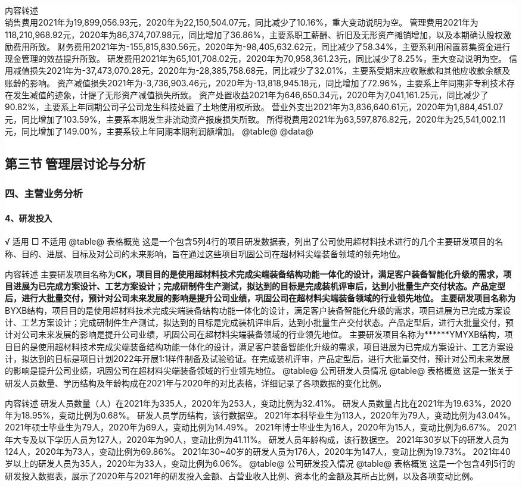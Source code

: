 内容转述  
销售费用2021年为19,899,056.93元，2020年为22,150,504.07元，同比减少了10.16%，重大变动说明为空。
管理费用2021年为118,210,968.92元，2020年为86,374,707.98元，同比增加了36.86%，主要系职工薪酬、折旧及无形资产摊销增加，以及本期确认股权激励费用所致。
财务费用2021年为-155,815,830.56元，2020年为-98,405,632.62元，同比减少了58.34%，主要系利用闲置募集资金进行现金管理的效益提升所致。
研发费用2021年为65,101,708.02元，2020年为70,958,361.23元，同比减少了8.25%，重大变动说明为空。
信用减值损失2021年为-37,473,070.28元，2020年为-28,385,758.68元，同比减少了32.01%，主要系受期末应收账款和其他应收款余额及账龄的影响。
资产减值损失2021年为-3,736,903.46元，2020年为-13,818,945.18元，同比增加了72.96%，主要系上年同期非专利技术存在发生减值的迹象，计提了无形资产减值损失所致。
资产处置收益2021年为646,650.34元，2020年为7,041,161.25元，同比减少了90.82%，主要系上年同期公司子公司龙生科技处置了土地使用权所致。
营业外支出2021年为3,836,640.61元，2020年为1,884,451.07元，同比增加了103.59%，主要系本期发生非流动资产报废损失所致。
所得税费用2021年为63,597,876.82元，2020年为25,541,002.11元，同比增加了149.00%，主要系较上年同期本期利润额增加。
@table@
@data@
## 第三节 管理层讨论与分析
### 四、主营业务分析
#### 4、研发投入
√ 适用 □ 不适用
@table@
表格概览
这是一个包含5列4行的项目研发数据表，列出了公司使用超材料技术进行的几个主要研发项目的名称、目的、进展、目标及对公司的未来影响，旨在通过这些项目巩固公司在超材料尖端装备领域的领先地位。

内容转述
主要研发项目名称为******CK，项目目的是使用超材料技术完成尖端装备结构功能一体化的设计，满足客户装备智能化升级的需求，项目进展为已完成方案设计、工艺方案设计；完成研制件生产测试，拟达到的目标是完成装机评审后，达到小批量生产交付状态。产品定型后，进行大批量交付，预计对公司未来发展的影响是提升公司业绩，巩固公司在超材料尖端装备领域的行业领先地位。
主要研发项目名称为******BYXB结构，项目目的是使用超材料技术完成尖端装备结构功能一体化的设计，满足客户装备智能化升级的需求，项目进展为已完成方案设计、工艺方案设计；完成研制件生产测试，拟达到的目标是完成装机评审后，达到小批量生产交付状态。产品定型后，进行大批量交付，预计对公司未来发展的影响是提升公司业绩，巩固公司在超材料尖端装备领域的行业领先地位。
主要研发项目名称为******YMYXB结构，项目目的是使用超材料技术完成尖端装备结构功能一体化的设计，满足客户装备智能化升级的需求，项目进展为已完成方案设计、工艺方案设计，拟达到的目标是项目计划2022年开展1:1样件制备及试验验证。在完成装机评审，产品定型后，进行大批量交付，预计对公司未来发展的影响是提升公司业绩，巩固公司在超材料尖端装备领域的行业领先地位。
@table@
公司研发人员情况
@table@
表格概览
这是一张关于研发人员数量、学历结构及年龄构成在2021年与2020年的对比表格，详细记录了各项数据的变化比例。

内容转述
研发人员数量（人）在2021年为335人，2020年为253人，变动比例为32.41%。
研发人员数量占比在2021年为19.63%，2020年为18.95%，变动比例为0.68%。
研发人员学历结构，该行数据空。
2021年本科毕业生为113人，2020年为79人，变动比例为43.04%。
2021年硕士毕业生为79人，2020年为69人，变动比例为14.49%。
2021年博士毕业生为16人，2020年为15人，变动比例为6.67%。
2021年大专及以下学历人员为127人，2020年为90人，变动比例为41.11%。
研发人员年龄构成，该行数据空。
2021年30岁以下的研发人员为124人，2020年为73人，变动比例为69.86%。
2021年30~40岁的研发人员为176人，2020年为147人，变动比例为19.73%。
2021年40岁以上的研发人员为35人，2020年为33人，变动比例为6.06%。
@table@
公司研发投入情况
@table@
表格概览
这是一个包含4列5行的研发投入数据表，展示了2020年与2021年的研发投入金额、占营业收入比例、资本化的金额及其所占比例，以及各项变动比例。
